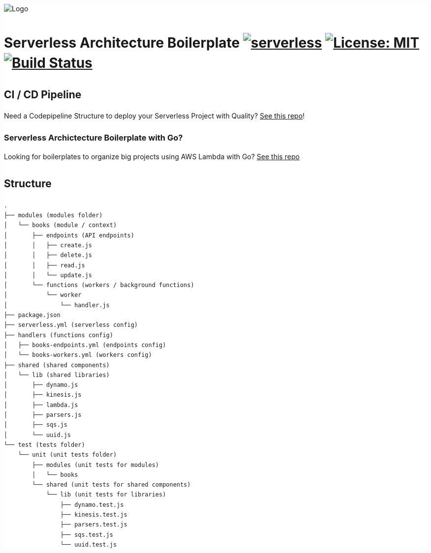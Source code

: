 ![Logo](https://cdn-images-1.medium.com/max/1600/1*OezhU9lHTNCk6O6FCUL5fQ.png)


# Serverless Architecture Boilerplate [![serverless](http://public.serverless.com/badges/v3.svg)](http://www.serverless.com) [![License: MIT](https://img.shields.io/badge/License-MIT-yellow.svg)](https://opensource.org/licenses/MIT) [![Build Status](https://travis-ci.org/msfidelis/serverless-architecture-boilerplate.svg?branch=master)](https://travis-ci.org/msfidelis/serverless-architecture-boilerplate)

## CI / CD Pipeline

Need a Codepipeline Structure to deploy your Serverless Project with Quality? [See this repo](https://github.com/msfidelis/serverless-pipeline)!

### Serverless Archictecture Boilerplate with Go? 
Looking for boilerplates to organize big projects using AWS Lambda with Go? [See this repo](https://github.com/msfidelis/serverless-architecture-boilerplate-go)

## Structure 

```
.
├── modules (modules folder)
│   └── books (module / context)
│       ├── endpoints (API endpoints)
│       │   ├── create.js
│       │   ├── delete.js
│       │   ├── read.js
│       │   └── update.js
│       └── functions (workers / background functions)
│           └── worker
│               └── handler.js
├── package.json
├── serverless.yml (serverless config)
├── handlers (functions config)
│   ├── books-endpoints.yml (endpoints config)
│   └── books-workers.yml (workers config)
├── shared (shared components)
│   └── lib (shared libraries)
│       ├── dynamo.js
│       ├── kinesis.js
│       ├── lambda.js
│       ├── parsers.js
│       ├── sqs.js
│       └── uuid.js
└── test (tests folder)
    └── unit (unit tests folder)
        ├── modules (unit tests for modules)
        │   └── books
        └── shared (unit tests for shared components)
            └── lib (unit tests for libraries)
                ├── dynamo.test.js
                ├── kinesis.test.js
                ├── parsers.test.js
                ├── sqs.test.js
                └── uuid.test.js
```
